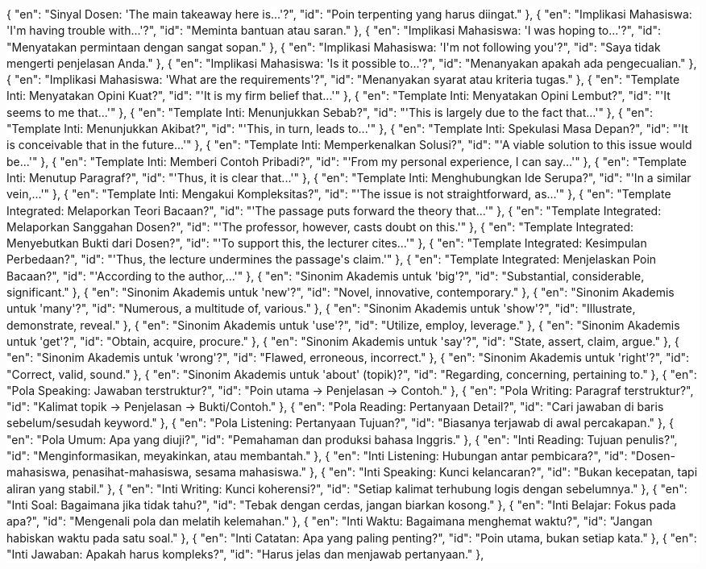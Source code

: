   { "en": "Sinyal Dosen: 'The main takeaway here is...'?", "id": "Poin terpenting yang harus diingat." },
  { "en": "Implikasi Mahasiswa: 'I'm having trouble with...'?", "id": "Meminta bantuan atau saran." },
  { "en": "Implikasi Mahasiswa: 'I was hoping to...'?", "id": "Menyatakan permintaan dengan sangat sopan." },
  { "en": "Implikasi Mahasiswa: 'I'm not following you'?", "id": "Saya tidak mengerti penjelasan Anda." },
  { "en": "Implikasi Mahasiswa: 'Is it possible to...'?", "id": "Menanyakan apakah ada pengecualian." },
  { "en": "Implikasi Mahasiswa: 'What are the requirements'?", "id": "Menanyakan syarat atau kriteria tugas." },
  { "en": "Template Inti: Menyatakan Opini Kuat?", "id": "'It is my firm belief that...'" },
  { "en": "Template Inti: Menyatakan Opini Lembut?", "id": "'It seems to me that...'" },
  { "en": "Template Inti: Menunjukkan Sebab?", "id": "'This is largely due to the fact that...'" },
  { "en": "Template Inti: Menunjukkan Akibat?", "id": "'This, in turn, leads to...'" },
  { "en": "Template Inti: Spekulasi Masa Depan?", "id": "'It is conceivable that in the future...'" },
  { "en": "Template Inti: Memperkenalkan Solusi?", "id": "'A viable solution to this issue would be...'" },
  { "en": "Template Inti: Memberi Contoh Pribadi?", "id": "'From my personal experience, I can say...'" },
  { "en": "Template Inti: Menutup Paragraf?", "id": "'Thus, it is clear that...'" },
  { "en": "Template Inti: Menghubungkan Ide Serupa?", "id": "'In a similar vein,...'" },
  { "en": "Template Inti: Mengakui Kompleksitas?", "id": "'The issue is not straightforward, as...'" },
  { "en": "Template Integrated: Melaporkan Teori Bacaan?", "id": "'The passage puts forward the theory that...'" },
  { "en": "Template Integrated: Melaporkan Sanggahan Dosen?", "id": "'The professor, however, casts doubt on this.'" },
  { "en": "Template Integrated: Menyebutkan Bukti dari Dosen?", "id": "'To support this, the lecturer cites...'" },
  { "en": "Template Integrated: Kesimpulan Perbedaan?", "id": "'Thus, the lecture undermines the passage's claim.'" },
  { "en": "Template Integrated: Menjelaskan Poin Bacaan?", "id": "'According to the author,...'" },
  { "en": "Sinonim Akademis untuk 'big'?", "id": "Substantial, considerable, significant." },
  { "en": "Sinonim Akademis untuk 'new'?", "id": "Novel, innovative, contemporary." },
  { "en": "Sinonim Akademis untuk 'many'?", "id": "Numerous, a multitude of, various." },
  { "en": "Sinonim Akademis untuk 'show'?", "id": "Illustrate, demonstrate, reveal." },
  { "en": "Sinonim Akademis untuk 'use'?", "id": "Utilize, employ, leverage." },
  { "en": "Sinonim Akademis untuk 'get'?", "id": "Obtain, acquire, procure." },
  { "en": "Sinonim Akademis untuk 'say'?", "id": "State, assert, claim, argue." },
  { "en": "Sinonim Akademis untuk 'wrong'?", "id": "Flawed, erroneous, incorrect." },
  { "en": "Sinonim Akademis untuk 'right'?", "id": "Correct, valid, sound." },
  { "en": "Sinonim Akademis untuk 'about' (topik)?", "id": "Regarding, concerning, pertaining to." },
  { "en": "Pola Speaking: Jawaban terstruktur?", "id": "Poin utama -> Penjelasan -> Contoh." },
  { "en": "Pola Writing: Paragraf terstruktur?", "id": "Kalimat topik -> Penjelasan -> Bukti/Contoh." },
  { "en": "Pola Reading: Pertanyaan Detail?", "id": "Cari jawaban di baris sebelum/sesudah keyword." },
  { "en": "Pola Listening: Pertanyaan Tujuan?", "id": "Biasanya terjawab di awal percakapan." },
  { "en": "Pola Umum: Apa yang diuji?", "id": "Pemahaman dan produksi bahasa Inggris." },
  { "en": "Inti Reading: Tujuan penulis?", "id": "Menginformasikan, meyakinkan, atau membantah." },
  { "en": "Inti Listening: Hubungan antar pembicara?", "id": "Dosen-mahasiswa, penasihat-mahasiswa, sesama mahasiswa." },
  { "en": "Inti Speaking: Kunci kelancaran?", "id": "Bukan kecepatan, tapi aliran yang stabil." },
  { "en": "Inti Writing: Kunci koherensi?", "id": "Setiap kalimat terhubung logis dengan sebelumnya." },
  { "en": "Inti Soal: Bagaimana jika tidak tahu?", "id": "Tebak dengan cerdas, jangan biarkan kosong." },
  { "en": "Inti Belajar: Fokus pada apa?", "id": "Mengenali pola dan melatih kelemahan." },
  { "en": "Inti Waktu: Bagaimana menghemat waktu?", "id": "Jangan habiskan waktu pada satu soal." },
  { "en": "Inti Catatan: Apa yang paling penting?", "id": "Poin utama, bukan setiap kata." },
  { "en": "Inti Jawaban: Apakah harus kompleks?", "id": "Harus jelas dan menjawab pertanyaan." },